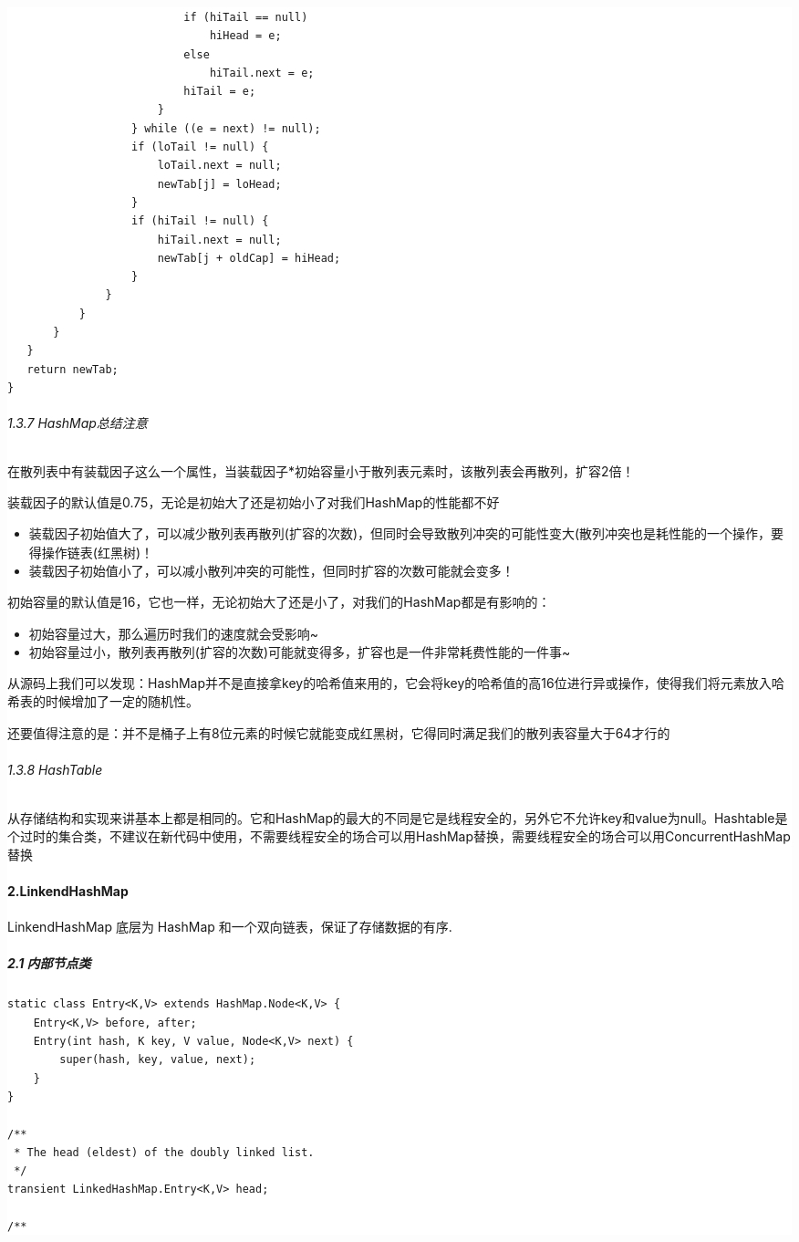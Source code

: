 ```
                           if (hiTail == null)
                               hiHead = e;
                           else
                               hiTail.next = e;
                           hiTail = e;
                       }
                   } while ((e = next) != null);
                   if (loTail != null) {
                       loTail.next = null;
                       newTab[j] = loHead;
                   }
                   if (hiTail != null) {
                       hiTail.next = null;
                       newTab[j + oldCap] = hiHead;
                   }
               }
           }
       }
   }
   return newTab;
}

```

###### 1.3.7 HashMap总结注意

在散列表中有装载因子这么一个属性，当装载因子*初始容量小于散列表元素时，该散列表会再散列，扩容2倍！<br>

装载因子的默认值是0.75，无论是初始大了还是初始小了对我们HashMap的性能都不好<br>

- 装载因子初始值大了，可以减少散列表再散列(扩容的次数)，但同时会导致散列冲突的可能性变大(散列冲突也是耗性能的一个操作，要得操作链表(红黑树)！
- 装载因子初始值小了，可以减小散列冲突的可能性，但同时扩容的次数可能就会变多！


初始容量的默认值是16，它也一样，无论初始大了还是小了，对我们的HashMap都是有影响的：<br>

- 初始容量过大，那么遍历时我们的速度就会受影响~
- 初始容量过小，散列表再散列(扩容的次数)可能就变得多，扩容也是一件非常耗费性能的一件事~

从源码上我们可以发现：HashMap并不是直接拿key的哈希值来用的，它会将key的哈希值的高16位进行异或操作，使得我们将元素放入哈希表的时候增加了一定的随机性。<br>

还要值得注意的是：并不是桶子上有8位元素的时候它就能变成红黑树，它得同时满足我们的散列表容量大于64才行的<br>

###### 1.3.8 HashTable

从存储结构和实现来讲基本上都是相同的。它和HashMap的最大的不同是它是线程安全的，另外它不允许key和value为null。Hashtable是个过时的集合类，不建议在新代码中使用，不需要线程安全的场合可以用HashMap替换，需要线程安全的场合可以用ConcurrentHashMap替换<br>


#### 2.LinkendHashMap

LinkendHashMap 底层为 HashMap 和一个双向链表，保证了存储数据的有序.<br>


##### 2.1 内部节点类

```
static class Entry<K,V> extends HashMap.Node<K,V> {
    Entry<K,V> before, after;
    Entry(int hash, K key, V value, Node<K,V> next) {
        super(hash, key, value, next);
    }
}

/**
 * The head (eldest) of the doubly linked list.
 */
transient LinkedHashMap.Entry<K,V> head;

/**
```